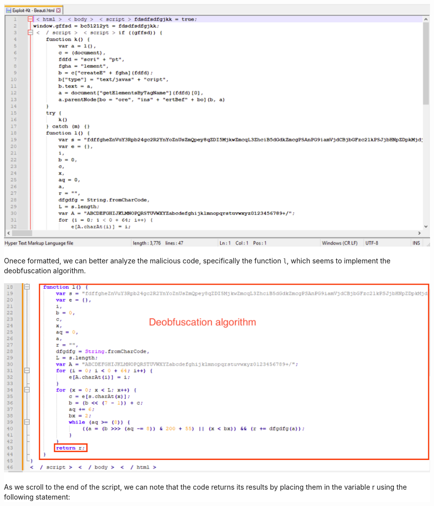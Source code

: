 ![Untitled](/assets/images/Internet-Explorer-A-Failure-as-a-Browser-A-Success-as-a-Malware-Analysis-Tool/8.png)

Onece formatted, we can better analyze the malicious code, specifically the function `l`, which seems to implement the deobfuscation algorithm.

![Untitled](/assets/images/Internet-Explorer-A-Failure-as-a-Browser-A-Success-as-a-Malware-Analysis-Tool/9.png)

As we scroll to the end of the script, we can note that the code returns its results by placing them in the variable r using the following statement:
